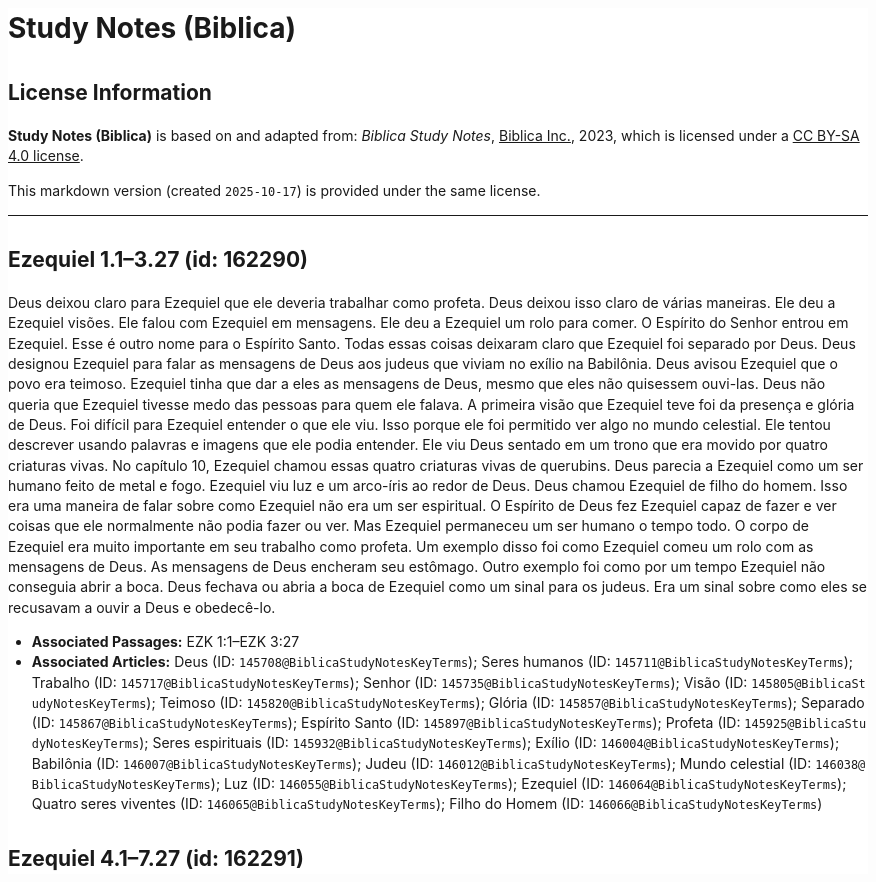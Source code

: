 # Study Notes (Biblica)

## License Information

**Study Notes (Biblica)** is based on and adapted from: _Biblica Study Notes_, [Biblica Inc.](https://www.biblica.com/), 2023, which is licensed under a [CC BY-SA 4.0 license](https://creativecommons.org/licenses/by-sa/4.0/legalcode.en).

This markdown version (created `2025-10-17`) is provided under the same license.



--------------------------------

## Ezequiel 1.1–3.27 (id: 162290)

Deus deixou claro para Ezequiel que ele deveria trabalhar como profeta. Deus deixou isso claro de várias maneiras. Ele deu a Ezequiel visões. Ele falou com Ezequiel em mensagens. Ele deu a Ezequiel um rolo para comer. O Espírito do Senhor entrou em Ezequiel. Esse é outro nome para o Espírito Santo. Todas essas coisas deixaram claro que Ezequiel foi separado por Deus. Deus designou Ezequiel para falar as mensagens de Deus aos judeus que viviam no exílio na Babilônia. Deus avisou Ezequiel que o povo era teimoso. Ezequiel tinha que dar a eles as mensagens de Deus, mesmo que eles não quisessem ouvi\-las. Deus não queria que Ezequiel tivesse medo das pessoas para quem ele falava. A primeira visão que Ezequiel teve foi da presença e glória de Deus. Foi difícil para Ezequiel entender o que ele viu. Isso porque ele foi permitido ver algo no mundo celestial. Ele tentou descrever usando palavras e imagens que ele podia entender. Ele viu Deus sentado em um trono que era movido por quatro criaturas vivas. No capítulo 10, Ezequiel chamou essas quatro criaturas vivas de querubins. Deus parecia a Ezequiel como um ser humano feito de metal e fogo. Ezequiel viu luz e um arco\-íris ao redor de Deus. Deus chamou Ezequiel de filho do homem. Isso era uma maneira de falar sobre como Ezequiel não era um ser espiritual. O Espírito de Deus fez Ezequiel capaz de fazer e ver coisas que ele normalmente não podia fazer ou ver. Mas Ezequiel permaneceu um ser humano o tempo todo. O corpo de Ezequiel era muito importante em seu trabalho como profeta. Um exemplo disso foi como Ezequiel comeu um rolo com as mensagens de Deus. As mensagens de Deus encheram seu estômago. Outro exemplo foi como por um tempo Ezequiel não conseguia abrir a boca. Deus fechava ou abria a boca de Ezequiel como um sinal para os judeus. Era um sinal sobre como eles se recusavam a ouvir a Deus e obedecê\-lo.

* **Associated Passages:** EZK 1:1–EZK 3:27
* **Associated Articles:** Deus (ID: `145708@BiblicaStudyNotesKeyTerms`); Seres humanos (ID: `145711@BiblicaStudyNotesKeyTerms`); Trabalho (ID: `145717@BiblicaStudyNotesKeyTerms`); Senhor (ID: `145735@BiblicaStudyNotesKeyTerms`); Visão (ID: `145805@BiblicaStudyNotesKeyTerms`); Teimoso (ID: `145820@BiblicaStudyNotesKeyTerms`); Glória (ID: `145857@BiblicaStudyNotesKeyTerms`); Separado (ID: `145867@BiblicaStudyNotesKeyTerms`); Espírito Santo (ID: `145897@BiblicaStudyNotesKeyTerms`); Profeta (ID: `145925@BiblicaStudyNotesKeyTerms`); Seres espirituais (ID: `145932@BiblicaStudyNotesKeyTerms`); Exílio (ID: `146004@BiblicaStudyNotesKeyTerms`); Babilônia (ID: `146007@BiblicaStudyNotesKeyTerms`); Judeu (ID: `146012@BiblicaStudyNotesKeyTerms`); Mundo celestial (ID: `146038@BiblicaStudyNotesKeyTerms`); Luz (ID: `146055@BiblicaStudyNotesKeyTerms`); Ezequiel (ID: `146064@BiblicaStudyNotesKeyTerms`); Quatro seres viventes (ID: `146065@BiblicaStudyNotesKeyTerms`); Filho do Homem (ID: `146066@BiblicaStudyNotesKeyTerms`)

## Ezequiel 4.1–7.27 (id: 162291)
